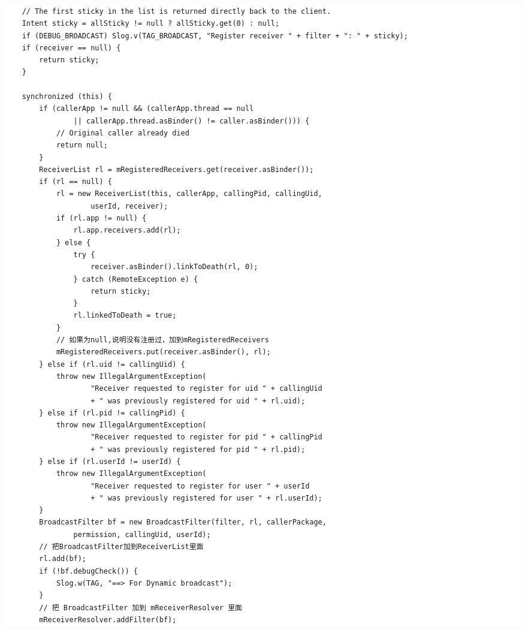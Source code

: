         // The first sticky in the list is returned directly back to the client.
        Intent sticky = allSticky != null ? allSticky.get(0) : null;
        if (DEBUG_BROADCAST) Slog.v(TAG_BROADCAST, "Register receiver " + filter + ": " + sticky);
        if (receiver == null) {
            return sticky;
        }

        synchronized (this) {
            if (callerApp != null && (callerApp.thread == null
                    || callerApp.thread.asBinder() != caller.asBinder())) {
                // Original caller already died
                return null;
            }
            ReceiverList rl = mRegisteredReceivers.get(receiver.asBinder());
            if (rl == null) {
                rl = new ReceiverList(this, callerApp, callingPid, callingUid,
                        userId, receiver);
                if (rl.app != null) {
                    rl.app.receivers.add(rl);
                } else {
                    try {
                        receiver.asBinder().linkToDeath(rl, 0);
                    } catch (RemoteException e) {
                        return sticky;
                    }
                    rl.linkedToDeath = true;
                }
				// 如果为null,说明没有注册过，加到mRegisteredReceivers
                mRegisteredReceivers.put(receiver.asBinder(), rl);
            } else if (rl.uid != callingUid) {
                throw new IllegalArgumentException(
                        "Receiver requested to register for uid " + callingUid
                        + " was previously registered for uid " + rl.uid);
            } else if (rl.pid != callingPid) {
                throw new IllegalArgumentException(
                        "Receiver requested to register for pid " + callingPid
                        + " was previously registered for pid " + rl.pid);
            } else if (rl.userId != userId) {
                throw new IllegalArgumentException(
                        "Receiver requested to register for user " + userId
                        + " was previously registered for user " + rl.userId);
            }
            BroadcastFilter bf = new BroadcastFilter(filter, rl, callerPackage,
                    permission, callingUid, userId);
            // 把BroadcastFilter加到ReceiverList里面
			rl.add(bf);
            if (!bf.debugCheck()) {
                Slog.w(TAG, "==> For Dynamic broadcast");
            }
			// 把 BroadcastFilter 加到 mReceiverResolver 里面
            mReceiverResolver.addFilter(bf);
			